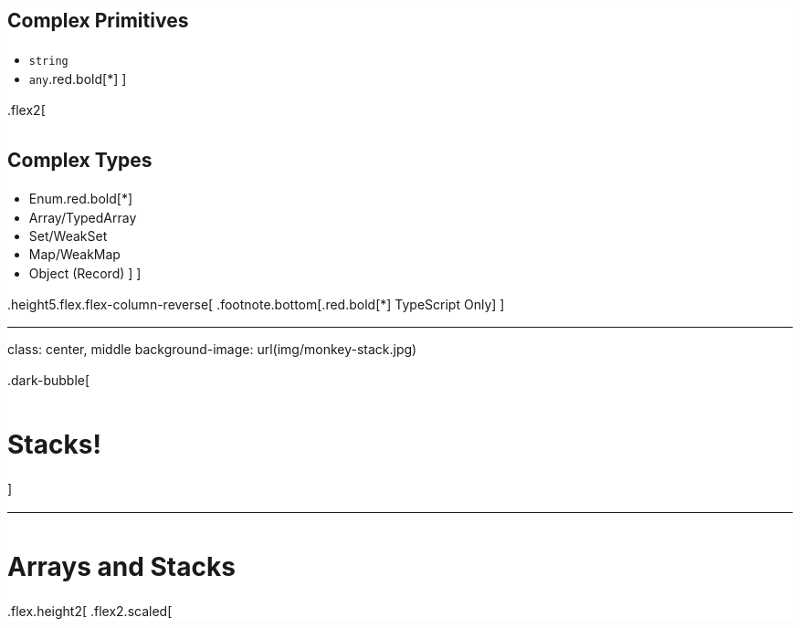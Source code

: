 ## Complex Primitives

- `string`
- `any`.red.bold[*]
]

.flex2[
## Complex Types

- Enum.red.bold[*]
- Array/TypedArray
- Set/WeakSet
- Map/WeakMap
- Object (Record)
]
]

.height5.flex.flex-column-reverse[
.footnote.bottom[.red.bold[*] TypeScript Only]
]

---

class: center, middle
background-image: url(img/monkey-stack.jpg)

.dark-bubble[
# Stacks!
]

---

# Arrays and Stacks

.flex.height2[
.flex2.scaled[